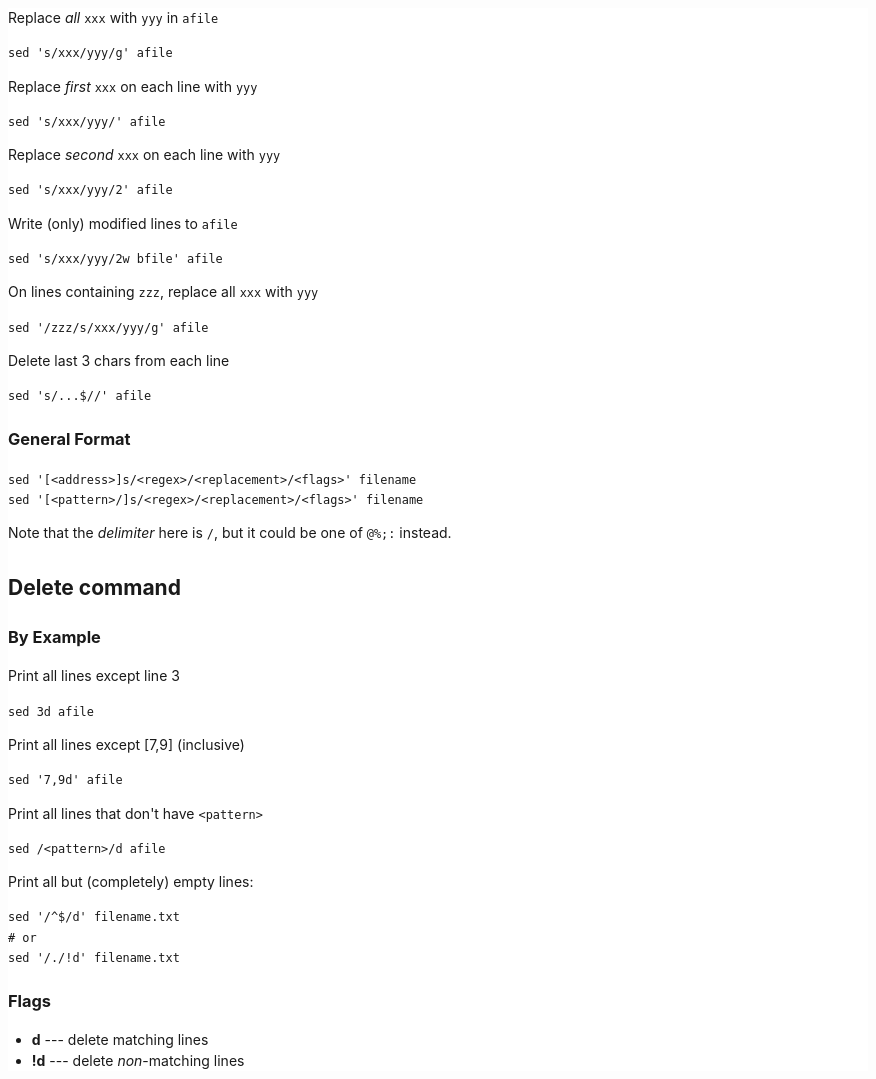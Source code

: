 Replace *all* `xxx` with `yyy` in `afile`

    sed 's/xxx/yyy/g' afile

Replace *first* `xxx` on each line with `yyy`

    sed 's/xxx/yyy/' afile

Replace *second* `xxx` on each line with `yyy`

    sed 's/xxx/yyy/2' afile

Write (only) modified lines to `afile`

    sed 's/xxx/yyy/2w bfile' afile

On lines containing `zzz`, replace all `xxx` with `yyy`

    sed '/zzz/s/xxx/yyy/g' afile

Delete last 3 chars from each line

    sed 's/...$//' afile

### General Format

    sed '[<address>]s/<regex>/<replacement>/<flags>' filename
    sed '[<pattern>/]s/<regex>/<replacement>/<flags>' filename

Note that the *delimiter* here is `/`, but it could be one of `@%;:` instead.

## Delete command

### By Example

Print all lines except line 3

    sed 3d afile

Print all lines except \[7,9\] (inclusive)

    sed '7,9d' afile

Print all lines that don't have `<pattern>`

    sed /<pattern>/d afile

Print all but (completely) empty lines:

    sed '/^$/d' filename.txt
    # or
    sed '/./!d' filename.txt

### Flags

* **d** --- delete matching lines
* **!d** --- delete *non*-matching lines
